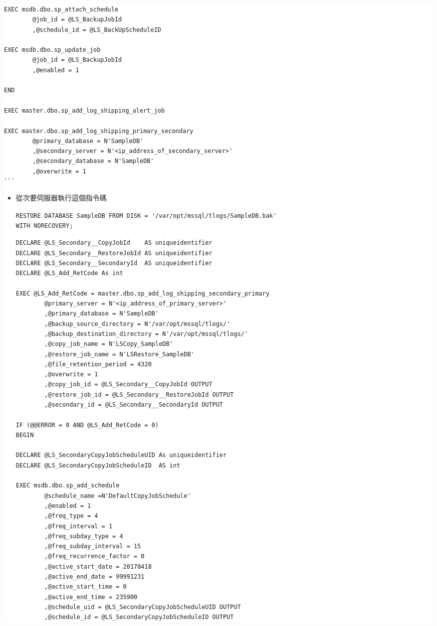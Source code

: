     EXEC msdb.dbo.sp_attach_schedule 
            @job_id = @LS_BackupJobId 
            ,@schedule_id = @LS_BackUpScheduleID  

    EXEC msdb.dbo.sp_update_job 
            @job_id = @LS_BackupJobId 
            ,@enabled = 1 
            
    END 

    EXEC master.dbo.sp_add_log_shipping_alert_job 

    EXEC master.dbo.sp_add_log_shipping_primary_secondary 
            @primary_database = N'SampleDB' 
            ,@secondary_server = N'<ip_address_of_secondary_server>' 
            ,@secondary_database = N'SampleDB' 
            ,@overwrite = 1 
    ```


- 從次要伺服器執行這個指令碼

    ```tsql
    RESTORE DATABASE SampleDB FROM DISK = '/var/opt/mssql/tlogs/SampleDB.bak'
    WITH NORECOVERY;
    ```
    
    ```tsql
    DECLARE @LS_Secondary__CopyJobId    AS uniqueidentifier 
    DECLARE @LS_Secondary__RestoreJobId AS uniqueidentifier 
    DECLARE @LS_Secondary__SecondaryId  AS uniqueidentifier 
    DECLARE @LS_Add_RetCode As int 

    EXEC @LS_Add_RetCode = master.dbo.sp_add_log_shipping_secondary_primary 
            @primary_server = N'<ip_address_of_primary_server>' 
            ,@primary_database = N'SampleDB' 
            ,@backup_source_directory = N'/var/opt/mssql/tlogs/' 
            ,@backup_destination_directory = N'/var/opt/mssql/tlogs/' 
            ,@copy_job_name = N'LSCopy_SampleDB' 
            ,@restore_job_name = N'LSRestore_SampleDB' 
            ,@file_retention_period = 4320 
            ,@overwrite = 1 
            ,@copy_job_id = @LS_Secondary__CopyJobId OUTPUT 
            ,@restore_job_id = @LS_Secondary__RestoreJobId OUTPUT 
            ,@secondary_id = @LS_Secondary__SecondaryId OUTPUT 

    IF (@@ERROR = 0 AND @LS_Add_RetCode = 0) 
    BEGIN 

    DECLARE @LS_SecondaryCopyJobScheduleUID As uniqueidentifier 
    DECLARE @LS_SecondaryCopyJobScheduleID  AS int 

    EXEC msdb.dbo.sp_add_schedule 
            @schedule_name =N'DefaultCopyJobSchedule' 
            ,@enabled = 1 
            ,@freq_type = 4 
            ,@freq_interval = 1 
            ,@freq_subday_type = 4 
            ,@freq_subday_interval = 15 
            ,@freq_recurrence_factor = 0 
            ,@active_start_date = 20170418 
            ,@active_end_date = 99991231 
            ,@active_start_time = 0 
            ,@active_end_time = 235900 
            ,@schedule_uid = @LS_SecondaryCopyJobScheduleUID OUTPUT 
            ,@schedule_id = @LS_SecondaryCopyJobScheduleID OUTPUT 
